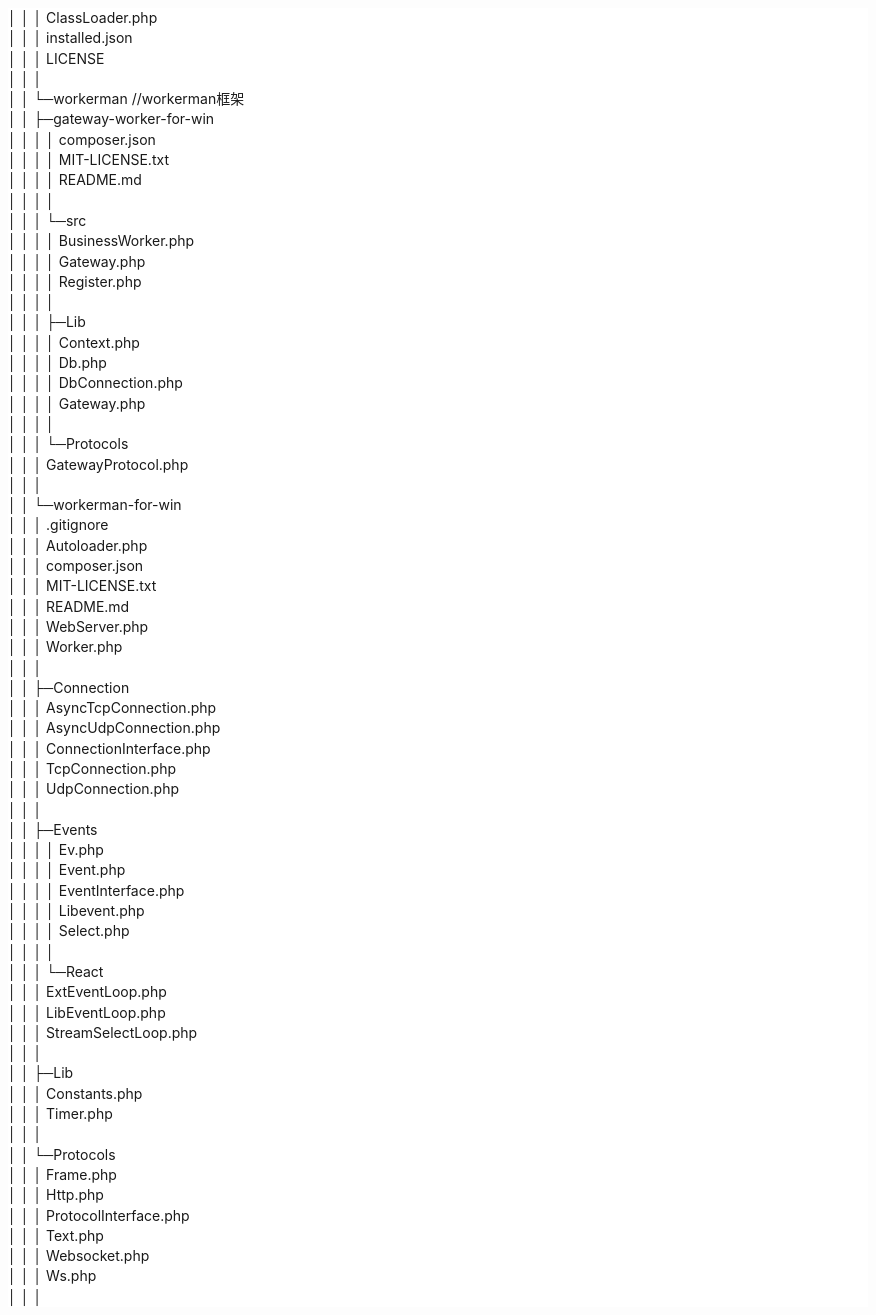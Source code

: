 │  │      │      ClassLoader.php</br>
│  │      │      installed.json</br>
│  │      │      LICENSE</br>
│  │      │</br>
│  │      └─workerman //workerman框架</br>
│  │          ├─gateway-worker-for-win</br>
│  │          │  │  composer.json</br>
│  │          │  │  MIT-LICENSE.txt</br>
│  │          │  │  README.md</br>
│  │          │  │</br>
│  │          │  └─src</br>
│  │          │      │  BusinessWorker.php</br>
│  │          │      │  Gateway.php</br>
│  │          │      │  Register.php</br>
│  │          │      │</br>
│  │          │      ├─Lib</br>
│  │          │      │      Context.php</br>
│  │          │      │      Db.php</br>
│  │          │      │      DbConnection.php</br>
│  │          │      │      Gateway.php</br>
│  │          │      │</br>
│  │          │      └─Protocols</br>
│  │          │              GatewayProtocol.php</br>
│  │          │</br>
│  │          └─workerman-for-win</br>
│  │              │  .gitignore</br>
│  │              │  Autoloader.php</br>
│  │              │  composer.json</br>
│  │              │  MIT-LICENSE.txt</br>
│  │              │  README.md</br>
│  │              │  WebServer.php</br>
│  │              │  Worker.php</br>
│  │              │</br>
│  │              ├─Connection</br>
│  │              │      AsyncTcpConnection.php</br>
│  │              │      AsyncUdpConnection.php</br>
│  │              │      ConnectionInterface.php</br>
│  │              │      TcpConnection.php</br>
│  │              │      UdpConnection.php</br>
│  │              │</br>
│  │              ├─Events</br>
│  │              │  │  Ev.php</br>
│  │              │  │  Event.php</br>
│  │              │  │  EventInterface.php</br>
│  │              │  │  Libevent.php</br>
│  │              │  │  Select.php</br>
│  │              │  │</br>
│  │              │  └─React</br>
│  │              │          ExtEventLoop.php</br>
│  │              │          LibEventLoop.php</br>
│  │              │          StreamSelectLoop.php</br>
│  │              │</br>
│  │              ├─Lib</br>
│  │              │      Constants.php</br>
│  │              │      Timer.php</br>
│  │              │</br>
│  │              └─Protocols</br>
│  │                  │  Frame.php</br>
│  │                  │  Http.php</br>
│  │                  │  ProtocolInterface.php</br>
│  │                  │  Text.php</br>
│  │                  │  Websocket.php</br>
│  │                  │  Ws.php</br>
│  │                  │</br>